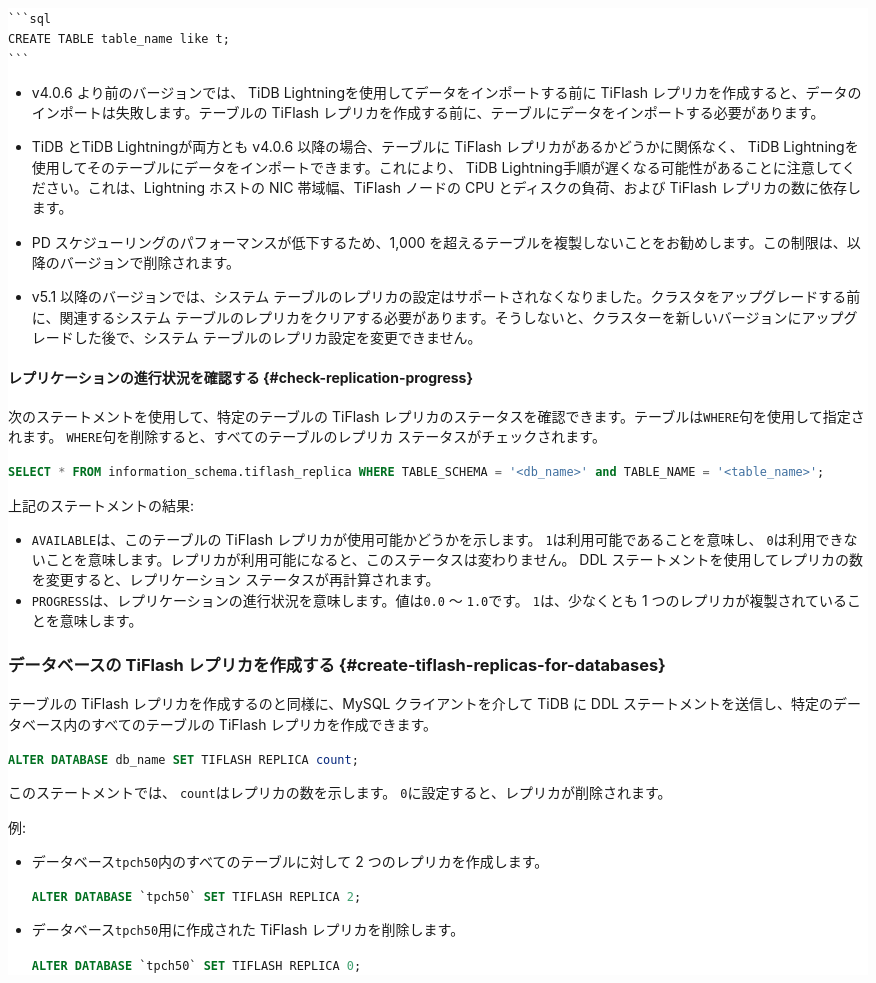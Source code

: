     
    ```sql
    CREATE TABLE table_name like t;
    ```

-   v4.0.6 より前のバージョンでは、 TiDB Lightningを使用してデータをインポートする前に TiFlash レプリカを作成すると、データのインポートは失敗します。テーブルの TiFlash レプリカを作成する前に、テーブルにデータをインポートする必要があります。

-   TiDB とTiDB Lightningが両方とも v4.0.6 以降の場合、テーブルに TiFlash レプリカがあるかどうかに関係なく、 TiDB Lightningを使用してそのテーブルにデータをインポートできます。これにより、 TiDB Lightning手順が遅くなる可能性があることに注意してください。これは、Lightning ホストの NIC 帯域幅、TiFlash ノードの CPU とディスクの負荷、および TiFlash レプリカの数に依存します。

-   PD スケジューリングのパフォーマンスが低下するため、1,000 を超えるテーブルを複製しないことをお勧めします。この制限は、以降のバージョンで削除されます。

-   v5.1 以降のバージョンでは、システム テーブルのレプリカの設定はサポートされなくなりました。クラスタをアップグレードする前に、関連するシステム テーブルのレプリカをクリアする必要があります。そうしないと、クラスターを新しいバージョンにアップグレードした後で、システム テーブルのレプリカ設定を変更できません。

#### レプリケーションの進行状況を確認する {#check-replication-progress}

次のステートメントを使用して、特定のテーブルの TiFlash レプリカのステータスを確認できます。テーブルは`WHERE`句を使用して指定されます。 `WHERE`句を削除すると、すべてのテーブルのレプリカ ステータスがチェックされます。


```sql
SELECT * FROM information_schema.tiflash_replica WHERE TABLE_SCHEMA = '<db_name>' and TABLE_NAME = '<table_name>';
```

上記のステートメントの結果:

-   `AVAILABLE`は、このテーブルの TiFlash レプリカが使用可能かどうかを示します。 `1`は利用可能であることを意味し、 `0`は利用できないことを意味します。レプリカが利用可能になると、このステータスは変わりません。 DDL ステートメントを使用してレプリカの数を変更すると、レプリケーション ステータスが再計算されます。
-   `PROGRESS`は、レプリケーションの進行状況を意味します。値は`0.0` ～ `1.0`です。 `1`は、少なくとも 1 つのレプリカが複製されていることを意味します。

### データベースの TiFlash レプリカを作成する {#create-tiflash-replicas-for-databases}

テーブルの TiFlash レプリカを作成するのと同様に、MySQL クライアントを介して TiDB に DDL ステートメントを送信し、特定のデータベース内のすべてのテーブルの TiFlash レプリカを作成できます。


```sql
ALTER DATABASE db_name SET TIFLASH REPLICA count;
```

このステートメントでは、 `count`はレプリカの数を示します。 `0`に設定すると、レプリカが削除されます。

例:

-   データベース`tpch50`内のすべてのテーブルに対して 2 つのレプリカを作成します。

    
    ```sql
    ALTER DATABASE `tpch50` SET TIFLASH REPLICA 2;
    ```

-   データベース`tpch50`用に作成された TiFlash レプリカを削除します。

    
    ```sql
    ALTER DATABASE `tpch50` SET TIFLASH REPLICA 0;
    ```
